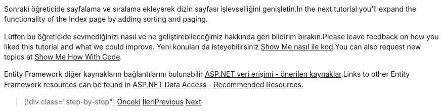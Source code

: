 <span data-ttu-id="13777-284">Sonraki öğreticide sayfalama ve sıralama ekleyerek dizin sayfası işlevselliğini genişletin.</span><span class="sxs-lookup"><span data-stu-id="13777-284">In the next tutorial you'll expand the functionality of the Index page by adding sorting and paging.</span></span>

<span data-ttu-id="13777-285">Lütfen bu öğreticide sevmediğinizi nasıl ve ne geliştirebileceğimiz hakkında geri bildirim bırakın.</span><span class="sxs-lookup"><span data-stu-id="13777-285">Please leave feedback on how you liked this tutorial and what we could improve.</span></span> <span data-ttu-id="13777-286">Yeni konuları da isteyebilirsiniz [Show Me nasıl ile kod](http://aspnet.uservoice.com/forums/228522-show-me-how-with-code).</span><span class="sxs-lookup"><span data-stu-id="13777-286">You can also request new topics at [Show Me How With Code](http://aspnet.uservoice.com/forums/228522-show-me-how-with-code).</span></span>

<span data-ttu-id="13777-287">Entity Framework diğer kaynakların bağlantılarını bulunabilir [ASP.NET veri erişimi - önerilen kaynaklar](../../../../whitepapers/aspnet-data-access-content-map.md).</span><span class="sxs-lookup"><span data-stu-id="13777-287">Links to other Entity Framework resources can be found in [ASP.NET Data Access - Recommended Resources](../../../../whitepapers/aspnet-data-access-content-map.md).</span></span>

> [!div class="step-by-step"]
> <span data-ttu-id="13777-288">[Önceki](creating-an-entity-framework-data-model-for-an-asp-net-mvc-application.md)
> [İleri](sorting-filtering-and-paging-with-the-entity-framework-in-an-asp-net-mvc-application.md)</span><span class="sxs-lookup"><span data-stu-id="13777-288">[Previous](creating-an-entity-framework-data-model-for-an-asp-net-mvc-application.md)
[Next](sorting-filtering-and-paging-with-the-entity-framework-in-an-asp-net-mvc-application.md)</span></span>
